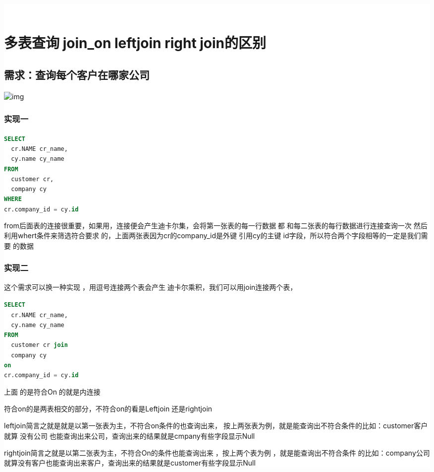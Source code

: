 



​	

# 多表查询   join_on     leftjoin  right join的区别 

## 需求：查询每个客户在哪家公司

![img](https://raw.githubusercontent.com/Eat-garlic/picture/master/img/20240204154716.png)

### 实现一

```sql
SELECT
  cr.NAME cr_name,
  cy.name cy_name
FROM
  customer cr,
  company cy
WHERE
cr.company_id = cy.id

```

from后面表的连接很重要，如果用，连接便会产生迪卡尔集，会将第一张表的每一行数据 都 和每二张表的每行数据进行连接查询一次 然后利用whert条件来筛选符合要求 的，上面两张表因为cr的company_id是外键  引用cy的主键 id字段，所以符合两个字段相等的一定是我们需要 的数据



### 实现二

这个需求可以换一种实现 ，用逗号连接两个表会产生 迪卡尔乘积，我们可以用join连接两个表，

```sql
SELECT
  cr.NAME cr_name,
  cy.name cy_name
FROM
  customer cr join
  company cy
on
cr.company_id = cy.id
```

上面 的是符合On 的就是内连接

符合on的是两表相交的部分，不符合on的看是Leftjoin 还是rightjoin  

leftjoin简言之就是就是以第一张表为主，不符合on条件的也查询出来， 按上两张表为例，就是能查询出不符合条件的比如：customer客户就算 没有公司 也能查询出来公司，查询出来的结果就是cmpany有些字段显示Null

rightjoin简言之就是以第二张表为主，不符合On的条件也能查询出来 ，按上两个表为例 ，就是能查询出不符合条件 的比如：company公司就算没有客户也能查询出来客户，查询出来的结果就是customer有些字段显示Null
